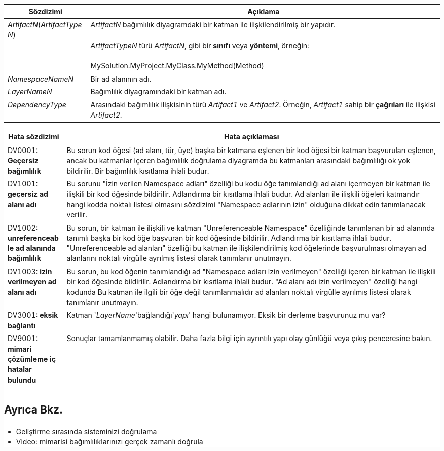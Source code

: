 |**Sözdizimi**|**Açıklama**|
|----------------|---------------------|
|*ArtifactN*(*ArtifactTypeN*)|*ArtifactN* bağımlılık diyagramdaki bir katman ile ilişkilendirilmiş bir yapıdır.<br /><br /> *ArtifactTypeN* türü *ArtifactN*, gibi bir **sınıfı** veya **yöntemi**, örneğin:<br /><br /> MySolution.MyProject.MyClass.MyMethod(Method)|
|*NamespaceNameN*|Bir ad alanının adı.|
|*LayerNameN*|Bağımlılık diyagramındaki bir katman adı.|
|*DependencyType*|Arasındaki bağımlılık ilişkisinin türü *Artifact1* ve *Artifact2*. Örneğin, *Artifact1* sahip bir **çağrıları** ile ilişkisi *Artifact2*.|

|**Hata sözdizimi**|**Hata açıklaması**|
|----------------------|---------------------------|
|DV0001: **Geçersiz bağımlılık**|Bu sorun kod öğesi (ad alanı, tür, üye) başka bir katmana eşlenen bir kod öğesi bir katman başvuruları eşlenen, ancak bu katmanlar içeren bağımlılık doğrulama diyagramda bu katmanları arasındaki bağımlılığı ok yok bildirilir. Bir bağımlılık kısıtlama ihlali budur.|
|DV1001: **geçersiz ad alanı adı**|Bu sorunu "İzin verilen Namespace adları" özelliği bu kodu öğe tanımlandığı ad alanı içermeyen bir katman ile ilişkili bir kod öğesinde bildirilir. Adlandırma bir kısıtlama ihlali budur. Ad alanları ile ilişkili öğeleri katmandır hangi kodda noktalı listesi olmasını sözdizimi "Namespace adlarının izin" olduğuna dikkat edin tanımlanacak verilir.|
|DV1002: **unreferenceable ad alanında bağımlılık**|Bu sorun, bir katman ile ilişkili ve katman "Unreferenceable Namespace" özelliğinde tanımlanan bir ad alanında tanımlı başka bir kod öğe başvuran bir kod öğesinde bildirilir. Adlandırma bir kısıtlama ihlali budur. "Unreferenceable ad alanları" özelliği bu katman ile ilişkilendirilmiş kod öğelerinde başvurulması olmayan ad alanlarını noktalı virgülle ayrılmış listesi olarak tanımlanır unutmayın.|
|DV1003: **izin verilmeyen ad alanı adı**|Bu sorun, bu kod öğenin tanımlandığı ad "Namespace adları izin verilmeyen" özelliği içeren bir katman ile ilişkili bir kod öğesinde bildirilir. Adlandırma bir kısıtlama ihlali budur. "Ad alanı adı izin verilmeyen" özelliği hangi kodunda Bu katman ile ilgili bir öğe değil tanımlanmalıdır ad alanları noktalı virgülle ayrılmış listesi olarak tanımlanır unutmayın.|
|DV3001: **eksik bağlantı**|Katman '*LayerName*'bağlandığı'*yapı*' hangi bulunamıyor. Eksik bir derleme başvurunuz mu var?|*LayerName* , bulunamayan bir yapıya bağlantılar. Örneğin, sınıfla kurulan bir bağlantı kayıp olabilir; çünkü modelleme projesinde sınıfı içeren derlemeye yapılan bir başvuru yoktur.|
|DV9001: **mimari çözümleme iç hatalar bulundu**|Sonuçlar tamamlanmamış olabilir. Daha fazla bilgi için ayrıntılı yapı olay günlüğü veya çıkış penceresine bakın.|Daha fazla ayrıntı için yapı olay günlüğü veya çıkış penceresine bakın.|


## <a name="see-also"></a>Ayrıca Bkz.

- [Geliştirme sırasında sisteminizi doğrulama](../modeling/validate-your-system-during-development.md)
- [Video: mimarisi bağımlılıklarınızı gerçek zamanlı doğrula](https://sec.ch9.ms/sessions/69613110-c334-4f25-bb36-08e5a93456b5/170ValidateArchitectureDependenciesWithVisualStudio.mp4)
